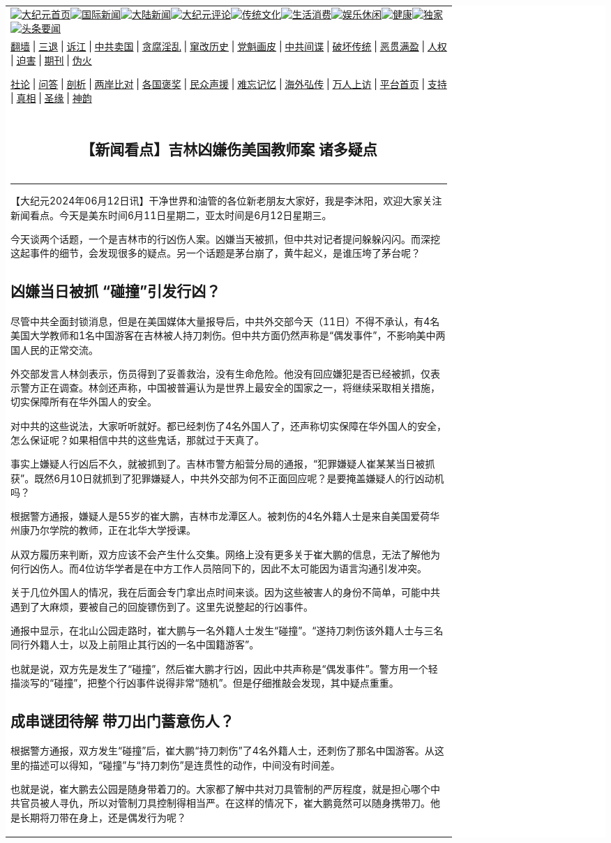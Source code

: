 <a name="1" id="1" target="_blank"></a><span id="1"></span>
<table align=center border="0"><tr><td colspan="2" VALIGN=TOP><a href="https://github.com/1992513/djy/blob/master/gb/nf1351518.md#1"><img src="https://raw.githubusercontent.com/1992513/www/master/t/djy/1.jpg" title="大纪元首页" alt="大纪元首页"></a><a href="https://github.com/1992513/djy/blob/master/gb/n24hr.md#1"><img src="https://raw.githubusercontent.com/1992513/www/master/t/djy/3.jpg" title="国际新闻" alt="国际新闻"></a><a href="https://github.com/1992513/djy/blob/master/gb/nsc413.md#1"><img src="https://raw.githubusercontent.com/1992513/www/master/t/djy/4.jpg" title="大陆新闻" alt="大陆新闻"></a><a href="https://github.com/1992513/djy/blob/master/gb/news392.md#1"><img src="https://raw.githubusercontent.com/1992513/www/master/t/djy/5.jpg" title="大纪元评论" alt="大纪元评论"></a><a href="https://github.com/1992513/djy/blob/master/gb/news2007.md#1"><img src="https://raw.githubusercontent.com/1992513/www/master/t/djy/6.jpg" title="传统文化" alt="传统文化"></a><a href="https://github.com/1992513/djy/blob/master/gb/news2008.md#1"><img src="https://raw.githubusercontent.com/1992513/www/master/t/djy/7.jpg" title="生活消费" alt="生活消费"></a><a href="https://github.com/1992513/djy/blob/master/gb/ncyule.md#1"><img src="https://raw.githubusercontent.com/1992513/www/master/t/djy/8.jpg" title="娱乐休闲" alt="娱乐休闲"></a><a href="https://github.com/1992513/djy/blob/master/gb/nsc1002.md#1"><img src="https://raw.githubusercontent.com/1992513/www/master/t/djy/9.jpg" title="健康" alt="健康"></a><a href="https://github.com/1992513/djy/blob/master/gb/nf6092.md#1"><img src="https://raw.githubusercontent.com/1992513/www/master/t/djy/10a.jpg" title="独家" alt="独家"></a><a href="https://github.com/1992513/djy/blob/master/gb/nf4514.md#1"><img src="https://raw.githubusercontent.com/1992513/www/master/t/djy/12a.jpg" title="头条要闻" alt="头条要闻"></a></td></tr>
<tr><td colspan="2" VALIGN=TOP><a target="_blank" href="https://github.com/1992513/www/blob/master/README.md?zsrh#1">翻墙</a> | <a target="_blank" href="https://github.com/1992513/djy/blob/master/gb/nf5657.md#1">三退</a> | <a target="_blank" href="https://github.com/1992513/djy/blob/master/gb/nf6124.md#1">诉江</a> | <a target="_blank" href="https://github.com/1992513/djy/blob/master/gb/nf1176117.md#1">中共卖国</a> | <a target="_blank" href="https://github.com/1992513/djy/blob/master/gb/nf5773.md#1">贪腐淫乱</a> | <a target="_blank" href="https://github.com/1992513/djy/blob/master/gb/nf1176115.md#1">窜改历史</a> | <a target="_blank" href="https://github.com/1992513/djy/blob/master/gb/nf1176107.md#1">党魁画皮</a> | <a target="_blank" href="https://github.com/1992513/djy/blob/master/gb/nf1320400.md#1">中共间谍</a> | <a target="_blank" href="https://github.com/1992513/djy/blob/master/gb/nf1176114.md#1">破坏传统</a> | <a target="_blank" href="https://github.com/1992513/ntdtv/blob/master/gb/prog447_1.md#1">恶贯满盈</a> | <a target="_blank" href="https://github.com/1992513/djy/blob/master/gb/ncid278.md#1">人权</a> | <a target="_blank" href="https://github.com/1992513/djy/blob/master/gb/nf1176111.md#1">迫害</a> | <a target="_blank" href="https://gitlab.com/szzdlab/mh-qikan/blob/master/README.md#1">期刊</a> | <a target="_blank" href="https://github.com/1992513/djy/blob/master/gb/nf5562.md#1">伪火</a></p><p><a target="_blank" href="https://github.com/1992513/djy/blob/master/gb/9p.md#1">社论</a> | <a target="_blank" href="https://github.com/1992513/djy/blob/master/gb/nf4378.md#1">问答</a> | <a target="_blank" href="https://github.com/1992513/djy/blob/master/gb/nf5792.md#1">剖析</a> | <a target="_blank" href="https://github.com/1992513/djy/blob/master/gb/nf5735.md#1">两岸比对</a> | <a target="_blank" href="https://github.com/1992513/djy/blob/master/gb/nf6119.md#1">各国褒奖</a> | <a target="_blank" href="https://github.com/1992513/djy/blob/master/gb/nf6120.md#1">民众声援</a> | <a target="_blank" href="https://github.com/1992513/djy/blob/master/gb/nf1188594.md#1">难忘记忆</a> | <a target="_blank" href="https://github.com/1992513/djy/blob/master/gb/nf3180.md#1">海外弘传</a> | <a target="_blank" href="https://github.com/1992513/djy/blob/master/gb/nf5410.md#1">万人上访</a> | <a target="_blank" href="https://github.com/1992513/www/blob/master/README.md?zsrh#1">平台首页</a> | <a target="_blank" href="https://github.com/1992513/djy/blob/master/gb/nf4386.md#1">支持</a> | <a target="_blank" href="https://github.com/1992513/djy/blob/master/gb/nf4389.md#1">真相</a> | <a target="_blank" href="https://github.com/1992513/djy/blob/master/gb/nf5790.md#1">圣缘</a> | <a target="_blank" href="https://github.com/1992513/djy/blob/master/gb/nf4786.md#1">神韵</a></td></tr>
<tr><td VALIGN=TOP width="626"><h2 align=center>【新闻看点】吉林凶嫌伤美国教师案 诸多疑点</h2>
<h6></h6>
<hr>
	<p>【大纪元2024年06月12日讯】干净世界和油管的各位新老朋友大家好，我是李沐阳，欢迎大家关注新闻看点。今天是美东时间6月11日星期二，亚太时间是6月12日星期三。</p>
<p>今天谈两个话题，一个是吉林市的行凶伤人案。凶嫌当天被抓，但中共对记者提问躲躲闪闪。而深挖这起事件的细节，会发现很多的疑点。另一个话题是茅台崩了，黄牛起义，是谁压垮了茅台呢？</p>
<h2>凶嫌当日被抓 “碰撞”引发行凶？</h2>
<p>尽管中共全面封锁消息，但是在美国媒体大量报导后，中共外交部今天（11日）不得不承认，有4名美国大学教师和1名中国游客在吉林被人持刀刺伤。但中共方面仍然声称是“偶发事件”，不影响美中两国人民的正常交流。</p>
<p>外交部发言人林剑表示，伤员得到了妥善救治，没有生命危险。他没有回应嫌犯是否已经被抓，仅表示警方正在调查。林剑还声称，中国被普遍认为是世界上最安全的国家之一，将继续采取相关措施，切实保障所有在华外国人的安全。</p>
<p>对中共的这些说法，大家听听就好。都已经刺伤了4名外国人了，还声称切实保障在华外国人的安全，怎么保证呢？如果相信中共的这些鬼话，那就过于天真了。</p>
<p>事实上嫌疑人行凶后不久，就被抓到了。吉林市警方船营分局的通报，“犯罪嫌疑人崔某某当日被抓获”。既然6月10日就抓到了犯罪嫌疑人，中共外交部为何不正面回应呢？是要掩盖嫌疑人的行凶动机吗？</p>
<p>根据警方通报，嫌疑人是55岁的崔大鹏，吉林市龙潭区人。被刺伤的4名外籍人士是来自美国爱荷华州康乃尔学院的教师，正在北华大学授课。</p>
<p>从双方履历来判断，双方应该不会产生什么交集。网络上没有更多关于崔大鹏的信息，无法了解他为何行凶伤人。而4位访华学者是在中方工作人员陪同下的，因此不太可能因为语言沟通引发冲突。</p>
<p>关于几位外国人的情况，我在后面会专门拿出点时间来谈。因为这些被害人的身份不简单，可能中共遇到了大麻烦，要被自己的回旋镖伤到了。这里先说整起的行凶事件。</p>
<p>通报中显示，在北山公园走路时，崔大鹏与一名外籍人士发生“碰撞”。“遂持刀刺伤该外籍人士与三名同行外籍人士，以及上前阻止其行凶的一名中国籍游客”。</p>
<p>也就是说，双方先是发生了“碰撞”，然后崔大鹏才行凶，因此中共声称是“偶发事件”。警方用一个轻描淡写的“碰撞”，把整个行凶事件说得非常“随机”。但是仔细推敲会发现，其中疑点重重。</p>
<h2>成串谜团待解 带刀出门蓄意伤人？</h2>
<p>根据警方通报，双方发生“碰撞”后，崔大鹏“持刀刺伤”了4名外籍人士，还刺伤了那名中国游客。从这里的描述可以得知，“碰撞”与“持刀刺伤”是连贯性的动作，中间没有时间差。</p>
<p>也就是说，崔大鹏去公园是随身带着刀的。大家都了解中共对刀具管制的严厉程度，就是担心哪个中共官员被人寻仇，所以对管制刀具控制得相当严。在这样的情况下，崔大鹏竟然可以随身携带刀。他是长期将刀带在身上，还是偶发行为呢？</p>